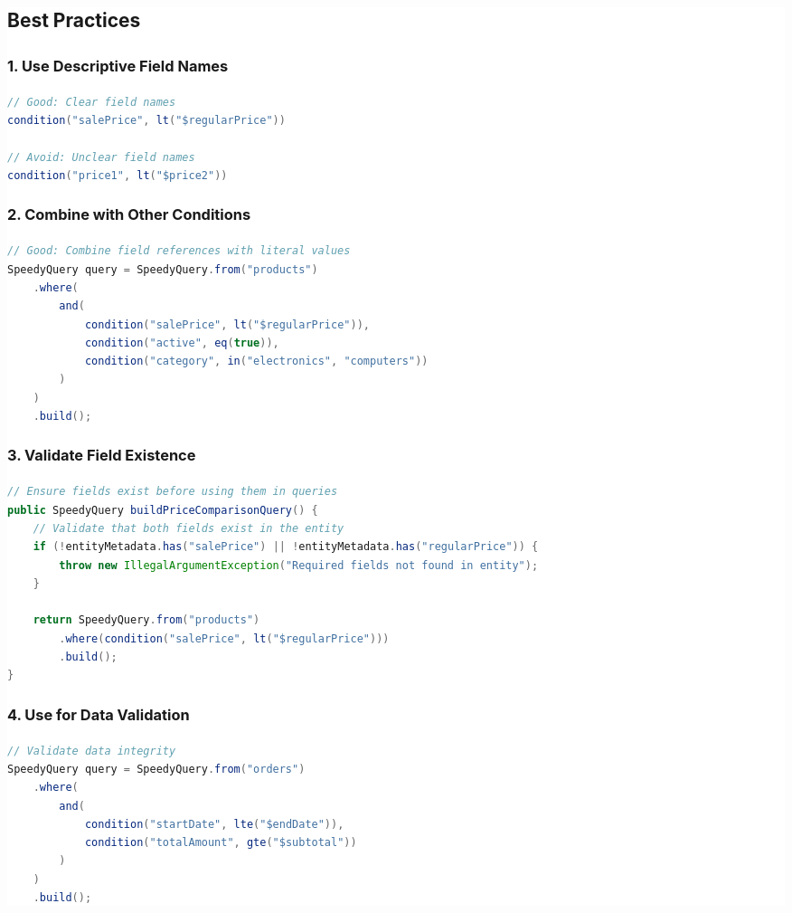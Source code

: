 ## Best Practices

### 1. Use Descriptive Field Names

```java
// Good: Clear field names
condition("salePrice", lt("$regularPrice"))

// Avoid: Unclear field names
condition("price1", lt("$price2"))
```

### 2. Combine with Other Conditions

```java
// Good: Combine field references with literal values
SpeedyQuery query = SpeedyQuery.from("products")
    .where(
        and(
            condition("salePrice", lt("$regularPrice")),
            condition("active", eq(true)),
            condition("category", in("electronics", "computers"))
        )
    )
    .build();
```

### 3. Validate Field Existence

```java
// Ensure fields exist before using them in queries
public SpeedyQuery buildPriceComparisonQuery() {
    // Validate that both fields exist in the entity
    if (!entityMetadata.has("salePrice") || !entityMetadata.has("regularPrice")) {
        throw new IllegalArgumentException("Required fields not found in entity");
    }
    
    return SpeedyQuery.from("products")
        .where(condition("salePrice", lt("$regularPrice")))
        .build();
}
```

### 4. Use for Data Validation

```java
// Validate data integrity
SpeedyQuery query = SpeedyQuery.from("orders")
    .where(
        and(
            condition("startDate", lte("$endDate")),
            condition("totalAmount", gte("$subtotal"))
        )
    )
    .build();
```
